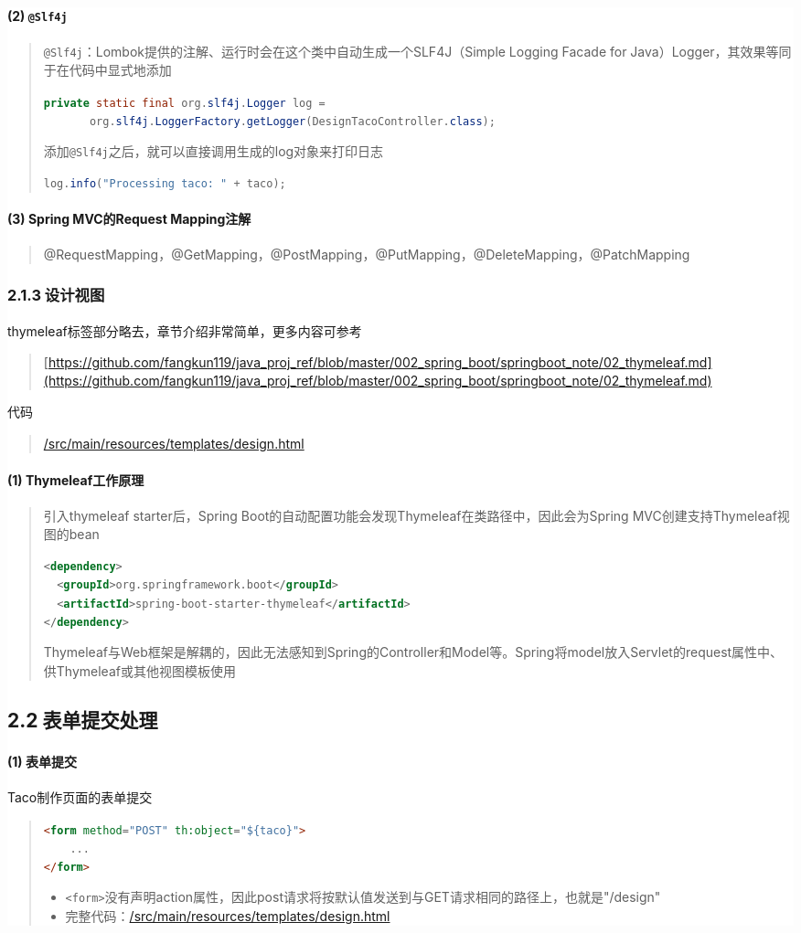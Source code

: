 #### (2) `@Slf4j`

> `@Slf4j`：Lombok提供的注解、运行时会在这个类中自动生成一个SLF4J（Simple Logging Facade for Java）Logger，其效果等同于在代码中显式地添加
>
> ~~~java
> private static final org.slf4j.Logger log = 
>        org.slf4j.LoggerFactory.getLogger(DesignTacoController.class);
> ~~~
>
> 添加`@Slf4j`之后，就可以直接调用生成的log对象来打印日志
>
> ~~~java
> log.info("Processing taco: " + taco);
> ~~~

#### (3) Spring MVC的Request Mapping注解

> @RequestMapping，@GetMapping，@PostMapping，@PutMapping，@DeleteMapping，@PatchMapping

### 2.1.3 设计视图

thymeleaf标签部分略去，章节介绍非常简单，更多内容可参考 

> [https://github.com/fangkun119/java_proj_ref/blob/master/002_spring_boot/springboot_note/02_thymeleaf.md](https://github.com/fangkun119/java_proj_ref/blob/master/002_spring_boot/springboot_note/02_thymeleaf.md)

代码

> [/src/main/resources/templates/design.html](../ch02/taco-cloud/src/main/resources/templates/design.html)

#### (1) Thymeleaf工作原理

> 引入thymeleaf starter后，Spring Boot的自动配置功能会发现Thymeleaf在类路径中，因此会为Spring MVC创建支持Thymeleaf视图的bean
>
> ```xml
> <dependency>
>   <groupId>org.springframework.boot</groupId>
>   <artifactId>spring-boot-starter-thymeleaf</artifactId>
> </dependency>
> ```
>
> Thymeleaf与Web框架是解耦的，因此无法感知到Spring的Controller和Model等。Spring将model放入Servlet的request属性中、供Thymeleaf或其他视图模板使用

## 2.2 表单提交处理

#### (1) 表单提交

Taco制作页面的表单提交

> ~~~html
> <form method="POST" th:object="${taco}">
>     ...
> </form>
> ~~~
>
> * `<form>`没有声明action属性，因此post请求将按默认值发送到与GET请求相同的路径上，也就是"/design"
> * 完整代码：[/src/main/resources/templates/design.html](../ch02/taco-cloud/src/main/resources/templates/design.html)
